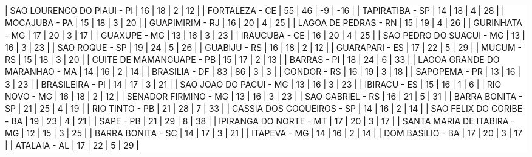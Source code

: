 | SAO LOURENCO DO PIAUI - PI | 16 | 18 | 2 | 12 |
| FORTALEZA - CE | 55 | 46 | -9 | -16 |
| TAPIRATIBA - SP | 14 | 18 | 4 | 28 |
| MOCAJUBA - PA | 15 | 18 | 3 | 20 |
| GUAPIMIRIM - RJ | 16 | 20 | 4 | 25 |
| LAGOA DE PEDRAS - RN | 15 | 19 | 4 | 26 |
| GURINHATA - MG | 17 | 20 | 3 | 17 |
| GUAXUPE - MG | 13 | 16 | 3 | 23 |
| IRAUCUBA - CE | 16 | 20 | 4 | 25 |
| SAO PEDRO DO SUACUI - MG | 13 | 16 | 3 | 23 |
| SAO ROQUE - SP | 19 | 24 | 5 | 26 |
| GUABIJU - RS | 16 | 18 | 2 | 12 |
| GUARAPARI - ES | 17 | 22 | 5 | 29 |
| MUCUM - RS | 15 | 18 | 3 | 20 |
| CUITE DE MAMANGUAPE - PB | 15 | 17 | 2 | 13 |
| BARRAS - PI | 18 | 24 | 6 | 33 |
| LAGOA GRANDE DO MARANHAO - MA | 14 | 16 | 2 | 14 |
| BRASILIA - DF | 83 | 86 | 3 | 3 |
| CONDOR - RS | 16 | 19 | 3 | 18 |
| SAPOPEMA - PR | 13 | 16 | 3 | 23 |
| BRASILEIRA - PI | 14 | 17 | 3 | 21 |
| SAO JOAO DO PACUI - MG | 13 | 16 | 3 | 23 |
| IBIRACU - ES | 15 | 16 | 1 | 6 |
| RIO NOVO - MG | 16 | 18 | 2 | 12 |
| SENADOR FIRMINO - MG | 13 | 16 | 3 | 23 |
| SAO GABRIEL - RS | 16 | 21 | 5 | 31 |
| BARRA BONITA - SP | 21 | 25 | 4 | 19 |
| RIO TINTO - PB | 21 | 28 | 7 | 33 |
| CASSIA DOS COQUEIROS - SP | 14 | 16 | 2 | 14 |
| SAO FELIX DO CORIBE - BA | 19 | 23 | 4 | 21 |
| SAPE - PB | 21 | 29 | 8 | 38 |
| IPIRANGA DO NORTE - MT | 17 | 20 | 3 | 17 |
| SANTA MARIA DE ITABIRA - MG | 12 | 15 | 3 | 25 |
| BARRA BONITA - SC | 14 | 17 | 3 | 21 |
| ITAPEVA - MG | 14 | 16 | 2 | 14 |
| DOM BASILIO - BA | 17 | 20 | 3 | 17 |
| ATALAIA - AL | 17 | 22 | 5 | 29 |